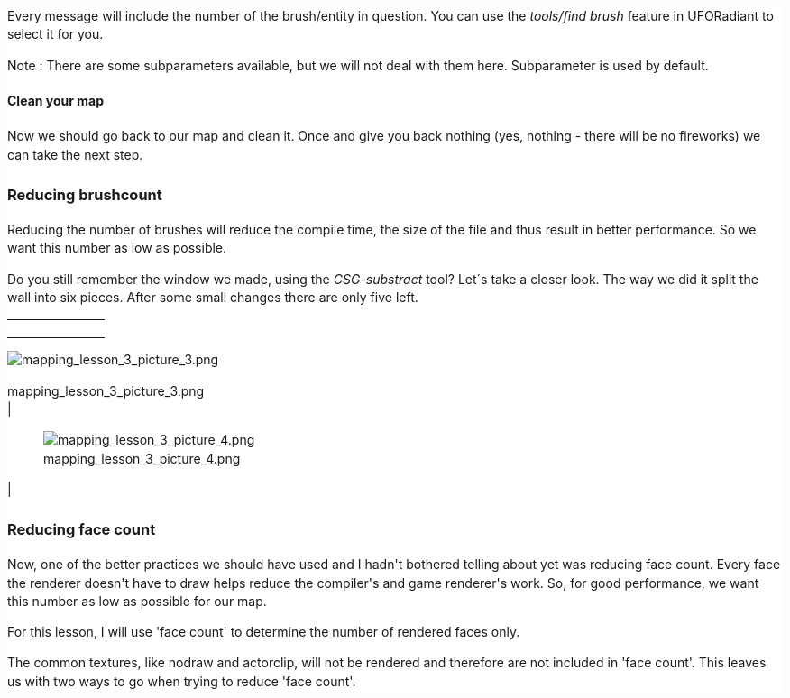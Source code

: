 Every message will include the number of the brush/entity in question.
You can use the *tools/find brush* feature in UFORadiant to select it
for you.

Note : There are some subparameters available, but we will not deal with
them here. Subparameter is used by default.

#### Clean your map

Now we should go back to our map and clean it. Once and give you back
nothing (yes, nothing - there will be no fireworks) we can take the next
step.

### Reducing brushcount

Reducing the number of brushes will reduce the compile time, the size of
the file and thus result in better performance. So we want this number
as low as possible.

Do you still remember the window we made, using the *CSG-substract*
tool? Let´s take a closer look. The way we did it split the wall into
six pieces. After some small changes there are only five left.

|                                                                |                                                                |
|----------------------------------------------------------------|----------------------------------------------------------------|
| <figure>
 <img src="mapping_lesson_3_picture_3.png"
 title="mapping_lesson_3_picture_3.png" width="375"
 alt="mapping_lesson_3_picture_3.png" />
 <figcaption
 aria-hidden="true">mapping_lesson_3_picture_3.png</figcaption>
 </figure>                                                       | <figure>
                                                                  <img src="mapping_lesson_3_picture_4.png"
                                                                  title="mapping_lesson_3_picture_4.png" width="375"
                                                                  alt="mapping_lesson_3_picture_4.png" />
                                                                  <figcaption
                                                                  aria-hidden="true">mapping_lesson_3_picture_4.png</figcaption>
                                                                  </figure>                                                       |

### Reducing face count

Now, one of the better practices we should have used and I hadn't
bothered telling about yet was reducing face count. Every face the
renderer doesn't have to draw helps reduce the compiler's and game
renderer's work. So, for good performance, we want this number as low as
possible for our map.

For this lesson, I will use 'face count' to determine the number of
rendered faces only.

The common textures, like nodraw and actorclip, will not be rendered and
therefore are not included in 'face count'. This leaves us with two ways
to go when trying to reduce 'face count'.
